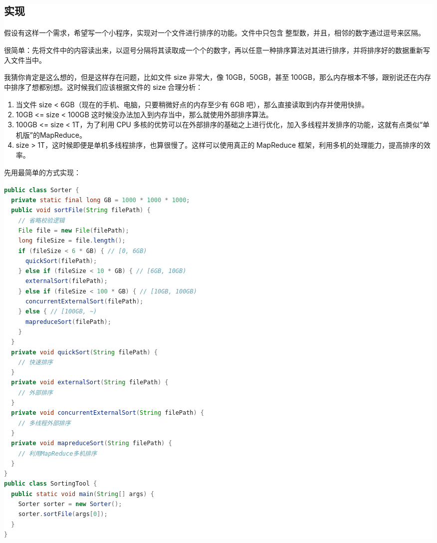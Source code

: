 ## 实现
假设有这样一个需求，希望写一个小程序，实现对一个文件进行排序的功能。文件中只包含
整型数，并且，相邻的数字通过逗号来区隔。

很简单：先将文件中的内容读出来，以逗号分隔将其读取成一个个的数字，再以任意一种排序算法对其进行排序，并将排序好的数据重新写入文件当中。

我猜你肯定是这么想的，但是这样存在问题，比如文件 size 非常大，像 10GB，50GB，甚至 100GB，那么内存根本不够，跟别说还在内存中排序了想都别想。这时候我们应该根据文件的 size 合理分析：

1. 当文件 size < 6GB（现在的手机、电脑，只要稍微好点的内存至少有 6GB 吧），那么直接读取到内存并使用快排。
2. 10GB <= size < 100GB 这时候没办法加入到内存当中，那么就使用外部排序算法。
3. 100GB <= size < 1T，为了利用 CPU 多核的优势可以在外部排序的基础之上进行优化，加入多线程并发排序的功能，这就有点类似“单机版”的MapReduce。
4. size > 1T，这时候即便是单机多线程排序，也算很慢了。这样可以使用真正的 MapReduce 框架，利用多机的处理能力，提高排序的效率。

先用最简单的方式实现：

```java
public class Sorter {
  private static final long GB = 1000 * 1000 * 1000;
  public void sortFile(String filePath) {
    // 省略校验逻辑
    File file = new File(filePath);
    long fileSize = file.length();
    if (fileSize < 6 * GB) { // [0, 6GB)
      quickSort(filePath);
    } else if (fileSize < 10 * GB) { // [6GB, 10GB)
      externalSort(filePath);
    } else if (fileSize < 100 * GB) { // [10GB, 100GB)
      concurrentExternalSort(filePath);
    } else { // [100GB, ~)
      mapreduceSort(filePath);
    }
  }
  private void quickSort(String filePath) {
    // 快速排序
  }
  private void externalSort(String filePath) {
    // 外部排序
  }
  private void concurrentExternalSort(String filePath) {
    // 多线程外部排序
  }
  private void mapreduceSort(String filePath) {
    // 利用MapReduce多机排序
  }
}
public class SortingTool {
  public static void main(String[] args) {
    Sorter sorter = new Sorter();
    sorter.sortFile(args[0]);
  }
}
```
